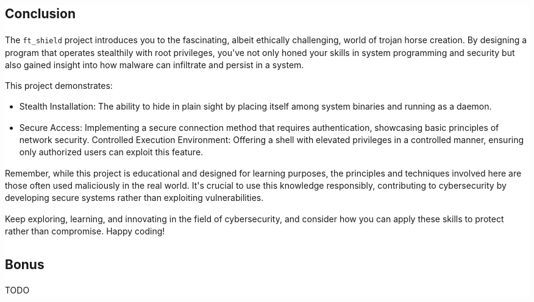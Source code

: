 ## Conclusion
The `ft_shield` project introduces you to the fascinating, albeit ethically challenging, world of trojan horse creation. By designing a program that operates stealthily with root privileges, you've not only honed your skills in system programming and security but also gained insight into how malware can infiltrate and persist in a system. 

This project demonstrates:

- Stealth Installation: The ability to hide in plain sight by placing itself among system binaries and running as a daemon.

- Secure Access: Implementing a secure connection method that requires authentication, showcasing basic principles of network security.
Controlled Execution Environment: Offering a shell with elevated privileges in a controlled manner, ensuring only authorized users can exploit this feature.

Remember, while this project is educational and designed for learning purposes, the principles and techniques involved here are those often used maliciously in the real world. It's crucial to use this knowledge responsibly, contributing to cybersecurity by developing secure systems rather than exploiting vulnerabilities. 

Keep exploring, learning, and innovating in the field of cybersecurity, and consider how you can apply these skills to protect rather than compromise. Happy coding!

## Bonus
TODO